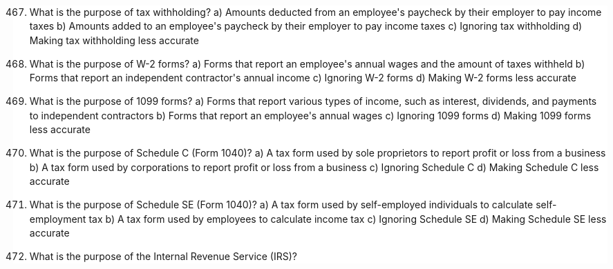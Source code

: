467. What is the purpose of tax withholding?
    a) Amounts deducted from an employee's paycheck by their employer to pay income taxes
    b) Amounts added to an employee's paycheck by their employer to pay income taxes
    c) Ignoring tax withholding
    d) Making tax withholding less accurate

468. What is the purpose of W-2 forms?
    a) Forms that report an employee's annual wages and the amount of taxes withheld
    b) Forms that report an independent contractor's annual income
    c) Ignoring W-2 forms
    d) Making W-2 forms less accurate

469. What is the purpose of 1099 forms?
    a) Forms that report various types of income, such as interest, dividends, and payments to independent contractors
    b) Forms that report an employee's annual wages
    c) Ignoring 1099 forms
    d) Making 1099 forms less accurate

470. What is the purpose of Schedule C (Form 1040)?
    a) A tax form used by sole proprietors to report profit or loss from a business
    b) A tax form used by corporations to report profit or loss from a business
    c) Ignoring Schedule C
    d) Making Schedule C less accurate

471. What is the purpose of Schedule SE (Form 1040)?
    a) A tax form used by self-employed individuals to calculate self-employment tax
    b) A tax form used by employees to calculate income tax
    c) Ignoring Schedule SE
    d) Making Schedule SE less accurate

472. What is the purpose of the Internal Revenue Service (IRS)?
